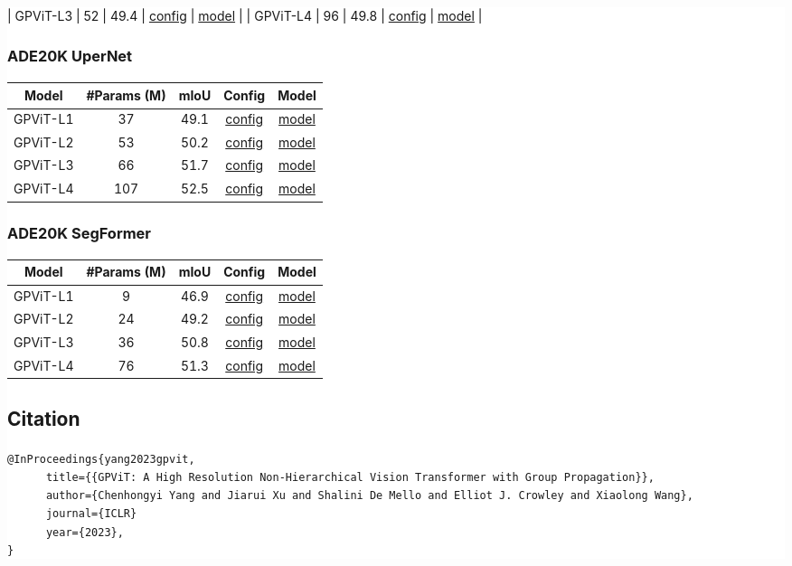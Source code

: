 | GPViT-L3 |      52     |  49.4  | [config](https://github.com/ChenhongyiYang/GPViT/blob/main/downstream/mmdetection/configs/gpvit/retinanet/gpvit_l3_retinanet_3x.py) | [model](https://github.com/ChenhongyiYang/GPViT/releases/download/v0.0.1/gpvit_l3_retinanet_3x.pth) |
| GPViT-L4 |      96     |  49.8  | [config](https://github.com/ChenhongyiYang/GPViT/blob/main/downstream/mmdetection/configs/gpvit/retinanet/gpvit_l4_retinanet_3x.py) | [model](https://github.com/ChenhongyiYang/GPViT/releases/download/v0.0.1/gpvit_l4_retinanet_3x.pth) |

### ADE20K UperNet
|   Model  | #Params (M) | mIoU |   Config   |   Model   |
|:--------:|:-----------:|:----:|:----------:|:---------:|
| GPViT-L1 |      37     | 49.1 | [config](https://github.com/ChenhongyiYang/GPViT/blob/main/downstream/mmsegmentation/configs/gpvit/gpvit_l1_upernet.py) | [model](https://github.com/ChenhongyiYang/GPViT/releases/download/v0.0.1/gpvit_l1_upernet.pth) |
| GPViT-L2 |      53     | 50.2 | [config](https://github.com/ChenhongyiYang/GPViT/blob/main/downstream/mmsegmentation/configs/gpvit/gpvit_l2_upernet.py) | [model](https://github.com/ChenhongyiYang/GPViT/releases/download/v0.0.1/gpvit_l2_upernet.pth) |
| GPViT-L3 |      66     | 51.7 | [config](https://github.com/ChenhongyiYang/GPViT/blob/main/downstream/mmsegmentation/configs/gpvit/gpvit_l3_upernet.py) | [model](https://github.com/ChenhongyiYang/GPViT/releases/download/v0.0.1/gpvit_l3_upernet.pth) |
| GPViT-L4 |     107     | 52.5 | [config](https://github.com/ChenhongyiYang/GPViT/blob/main/downstream/mmsegmentation/configs/gpvit/gpvit_l14_upernet.py) | [model](https://github.com/ChenhongyiYang/GPViT/releases/download/v0.0.1/gpvit_l4_upernet.pth) |

### ADE20K SegFormer
|   Model  | #Params (M) | mIoU |   Config   |   Model   |
|:--------:|:-----------:|:----:|:----------:|:---------:|
| GPViT-L1 |      9      | 46.9 | [config](https://github.com/ChenhongyiYang/GPViT/blob/main/downstream/mmsegmentation/configs/gpvit/gpvit_l1_segformer.py) | [model](https://github.com/ChenhongyiYang/GPViT/releases/download/v0.0.1/gpvit_l1_segformer.pth) |
| GPViT-L2 |      24     | 49.2 | [config](https://github.com/ChenhongyiYang/GPViT/blob/main/downstream/mmsegmentation/configs/gpvit/gpvit_l2_segformer.py) | [model](https://github.com/ChenhongyiYang/GPViT/releases/download/v0.0.1/gpvit_l2_segformer.pth) |
| GPViT-L3 |      36     | 50.8 | [config](https://github.com/ChenhongyiYang/GPViT/blob/main/downstream/mmsegmentation/configs/gpvit/gpvit_l3_segformer.py) | [model](https://github.com/ChenhongyiYang/GPViT/releases/download/v0.0.1/gpvit_l3_segformer.pth) |
| GPViT-L4 |      76     | 51.3 | [config](https://github.com/ChenhongyiYang/GPViT/blob/main/downstream/mmsegmentation/configs/gpvit/gpvit_l14_segformer.py) | [model](https://github.com/ChenhongyiYang/GPViT/releases/download/v0.0.1/gpvit_l4_segformer.pth) |



## Citation
```
@InProceedings{yang2023gpvit,
      title={{GPViT: A High Resolution Non-Hierarchical Vision Transformer with Group Propagation}}, 
      author={Chenhongyi Yang and Jiarui Xu and Shalini De Mello and Elliot J. Crowley and Xiaolong Wang},
      journal={ICLR}
      year={2023},
}
```
